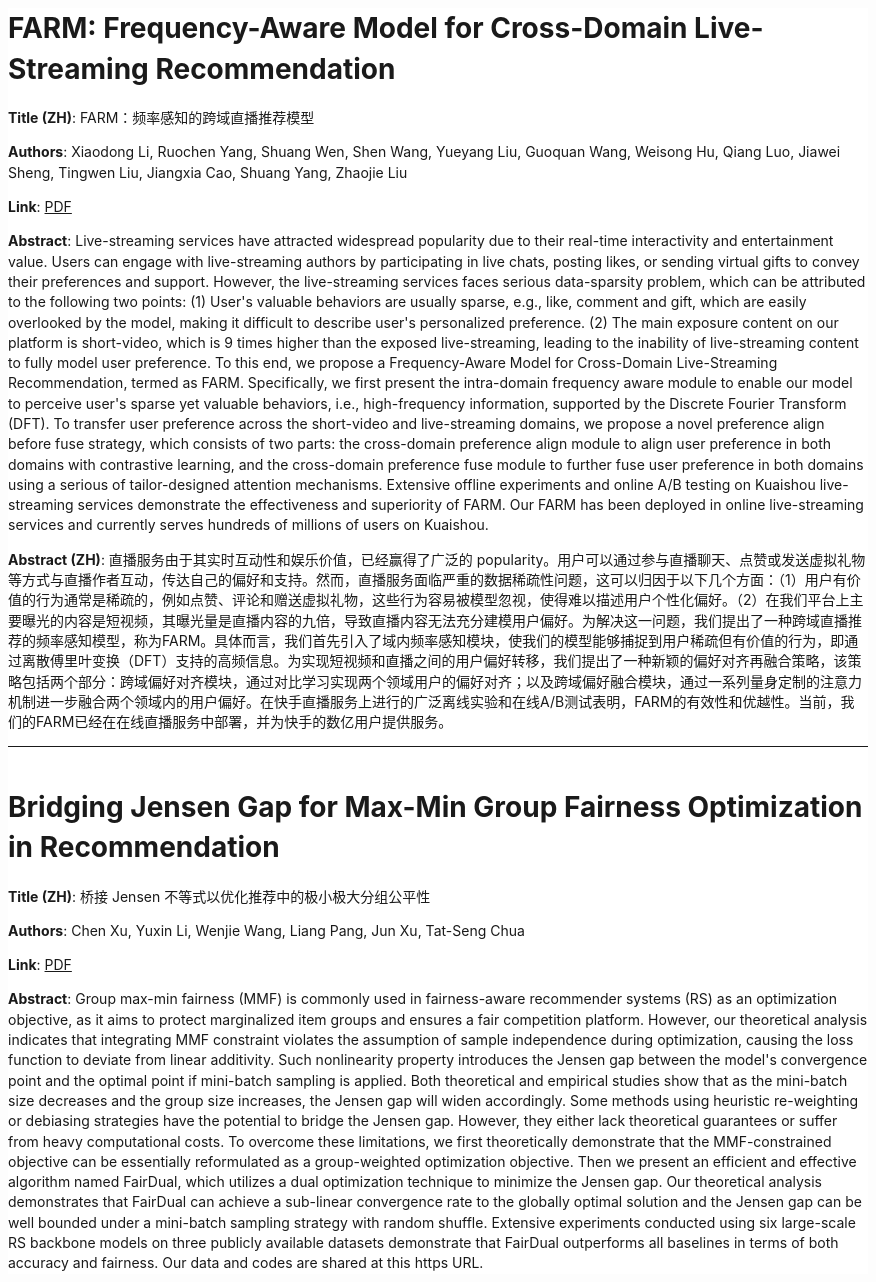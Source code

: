 # FARM: Frequency-Aware Model for Cross-Domain Live-Streaming Recommendation 

**Title (ZH)**: FARM：频率感知的跨域直播推荐模型 

**Authors**: Xiaodong Li, Ruochen Yang, Shuang Wen, Shen Wang, Yueyang Liu, Guoquan Wang, Weisong Hu, Qiang Luo, Jiawei Sheng, Tingwen Liu, Jiangxia Cao, Shuang Yang, Zhaojie Liu  

**Link**: [PDF](https://arxiv.org/pdf/2502.09375)  

**Abstract**: Live-streaming services have attracted widespread popularity due to their real-time interactivity and entertainment value. Users can engage with live-streaming authors by participating in live chats, posting likes, or sending virtual gifts to convey their preferences and support. However, the live-streaming services faces serious data-sparsity problem, which can be attributed to the following two points: (1) User's valuable behaviors are usually sparse, e.g., like, comment and gift, which are easily overlooked by the model, making it difficult to describe user's personalized preference. (2) The main exposure content on our platform is short-video, which is 9 times higher than the exposed live-streaming, leading to the inability of live-streaming content to fully model user preference. To this end, we propose a Frequency-Aware Model for Cross-Domain Live-Streaming Recommendation, termed as FARM. Specifically, we first present the intra-domain frequency aware module to enable our model to perceive user's sparse yet valuable behaviors, i.e., high-frequency information, supported by the Discrete Fourier Transform (DFT). To transfer user preference across the short-video and live-streaming domains, we propose a novel preference align before fuse strategy, which consists of two parts: the cross-domain preference align module to align user preference in both domains with contrastive learning, and the cross-domain preference fuse module to further fuse user preference in both domains using a serious of tailor-designed attention mechanisms. Extensive offline experiments and online A/B testing on Kuaishou live-streaming services demonstrate the effectiveness and superiority of FARM. Our FARM has been deployed in online live-streaming services and currently serves hundreds of millions of users on Kuaishou. 

**Abstract (ZH)**: 直播服务由于其实时互动性和娱乐价值，已经赢得了广泛的 popularity。用户可以通过参与直播聊天、点赞或发送虚拟礼物等方式与直播作者互动，传达自己的偏好和支持。然而，直播服务面临严重的数据稀疏性问题，这可以归因于以下几个方面：（1）用户有价值的行为通常是稀疏的，例如点赞、评论和赠送虚拟礼物，这些行为容易被模型忽视，使得难以描述用户个性化偏好。（2）在我们平台上主要曝光的内容是短视频，其曝光量是直播内容的九倍，导致直播内容无法充分建模用户偏好。为解决这一问题，我们提出了一种跨域直播推荐的频率感知模型，称为FARM。具体而言，我们首先引入了域内频率感知模块，使我们的模型能够捕捉到用户稀疏但有价值的行为，即通过离散傅里叶变换（DFT）支持的高频信息。为实现短视频和直播之间的用户偏好转移，我们提出了一种新颖的偏好对齐再融合策略，该策略包括两个部分：跨域偏好对齐模块，通过对比学习实现两个领域用户的偏好对齐；以及跨域偏好融合模块，通过一系列量身定制的注意力机制进一步融合两个领域内的用户偏好。在快手直播服务上进行的广泛离线实验和在线A/B测试表明，FARM的有效性和优越性。当前，我们的FARM已经在在线直播服务中部署，并为快手的数亿用户提供服务。 

---
# Bridging Jensen Gap for Max-Min Group Fairness Optimization in Recommendation 

**Title (ZH)**: 桥接 Jensen 不等式以优化推荐中的极小极大分组公平性 

**Authors**: Chen Xu, Yuxin Li, Wenjie Wang, Liang Pang, Jun Xu, Tat-Seng Chua  

**Link**: [PDF](https://arxiv.org/pdf/2502.09319)  

**Abstract**: Group max-min fairness (MMF) is commonly used in fairness-aware recommender systems (RS) as an optimization objective, as it aims to protect marginalized item groups and ensures a fair competition platform. However, our theoretical analysis indicates that integrating MMF constraint violates the assumption of sample independence during optimization, causing the loss function to deviate from linear additivity. Such nonlinearity property introduces the Jensen gap between the model's convergence point and the optimal point if mini-batch sampling is applied. Both theoretical and empirical studies show that as the mini-batch size decreases and the group size increases, the Jensen gap will widen accordingly. Some methods using heuristic re-weighting or debiasing strategies have the potential to bridge the Jensen gap. However, they either lack theoretical guarantees or suffer from heavy computational costs. To overcome these limitations, we first theoretically demonstrate that the MMF-constrained objective can be essentially reformulated as a group-weighted optimization objective. Then we present an efficient and effective algorithm named FairDual, which utilizes a dual optimization technique to minimize the Jensen gap. Our theoretical analysis demonstrates that FairDual can achieve a sub-linear convergence rate to the globally optimal solution and the Jensen gap can be well bounded under a mini-batch sampling strategy with random shuffle. Extensive experiments conducted using six large-scale RS backbone models on three publicly available datasets demonstrate that FairDual outperforms all baselines in terms of both accuracy and fairness. Our data and codes are shared at this https URL. 